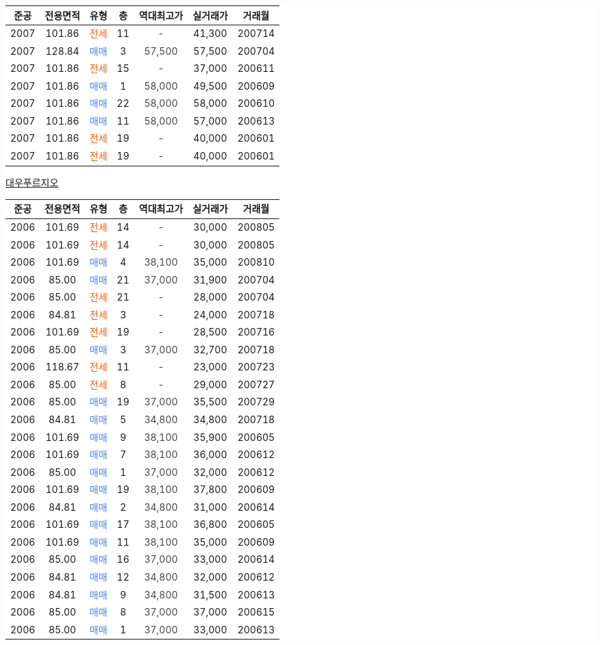 |준공|전용면적|유형|층|역대최고가|실거래가|거래월|
|:---:|:---:|:---:|:---:|:---:|:---:|:---:|
|2007|101.86|<span style="color:#ff5a00">전세</span>|11|<span style="color:#444444">-</span>|41,300|200714|
|2007|128.84|<span style="color:#4285f3">매매</span>|3|<span style="color:#444444">57,500</span>|57,500|200704|
|2007|101.86|<span style="color:#ff5a00">전세</span>|15|<span style="color:#444444">-</span>|37,000|200611|
|2007|101.86|<span style="color:#4285f3">매매</span>|1|<span style="color:#444444">58,000</span>|49,500|200609|
|2007|101.86|<span style="color:#4285f3">매매</span>|22|<span style="color:#444444">58,000</span>|58,000|200610|
|2007|101.86|<span style="color:#4285f3">매매</span>|11|<span style="color:#444444">58,000</span>|57,000|200613|
|2007|101.86|<span style="color:#ff5a00">전세</span>|19|<span style="color:#444444">-</span>|40,000|200601|
|2007|101.86|<span style="color:#ff5a00">전세</span>|19|<span style="color:#444444">-</span>|40,000|200601|

[대우푸르지오](https://search.naver.com/search.naver?query=%EB%8C%80%EC%A0%84%EA%B4%91%EC%97%AD%EC%8B%9C+%EC%9C%A0%EC%84%B1%EA%B5%AC+%EA%B4%80%ED%8F%89%EB%8F%99+%EB%8C%80%EC%9A%B0%ED%91%B8%EB%A5%B4%EC%A7%80%EC%98%A4)

|준공|전용면적|유형|층|역대최고가|실거래가|거래월|
|:---:|:---:|:---:|:---:|:---:|:---:|:---:|
|2006|101.69|<span style="color:#ff5a00">전세</span>|14|<span style="color:#444444">-</span>|30,000|200805|
|2006|101.69|<span style="color:#ff5a00">전세</span>|14|<span style="color:#444444">-</span>|30,000|200805|
|2006|101.69|<span style="color:#4285f3">매매</span>|4|<span style="color:#444444">38,100</span>|35,000|200810|
|2006|85.00|<span style="color:#4285f3">매매</span>|21|<span style="color:#444444">37,000</span>|31,900|200704|
|2006|85.00|<span style="color:#ff5a00">전세</span>|21|<span style="color:#444444">-</span>|28,000|200704|
|2006|84.81|<span style="color:#ff5a00">전세</span>|3|<span style="color:#444444">-</span>|24,000|200718|
|2006|101.69|<span style="color:#ff5a00">전세</span>|19|<span style="color:#444444">-</span>|28,500|200716|
|2006|85.00|<span style="color:#4285f3">매매</span>|3|<span style="color:#444444">37,000</span>|32,700|200718|
|2006|118.67|<span style="color:#ff5a00">전세</span>|11|<span style="color:#444444">-</span>|23,000|200723|
|2006|85.00|<span style="color:#ff5a00">전세</span>|8|<span style="color:#444444">-</span>|29,000|200727|
|2006|85.00|<span style="color:#4285f3">매매</span>|19|<span style="color:#444444">37,000</span>|35,500|200729|
|2006|84.81|<span style="color:#4285f3">매매</span>|5|<span style="color:#444444">34,800</span>|34,800|200718|
|2006|101.69|<span style="color:#4285f3">매매</span>|9|<span style="color:#444444">38,100</span>|35,900|200605|
|2006|101.69|<span style="color:#4285f3">매매</span>|7|<span style="color:#444444">38,100</span>|36,000|200612|
|2006|85.00|<span style="color:#4285f3">매매</span>|1|<span style="color:#444444">37,000</span>|32,000|200612|
|2006|101.69|<span style="color:#4285f3">매매</span>|19|<span style="color:#444444">38,100</span>|37,800|200609|
|2006|84.81|<span style="color:#4285f3">매매</span>|2|<span style="color:#444444">34,800</span>|31,000|200614|
|2006|101.69|<span style="color:#4285f3">매매</span>|17|<span style="color:#444444">38,100</span>|36,800|200605|
|2006|101.69|<span style="color:#4285f3">매매</span>|11|<span style="color:#444444">38,100</span>|35,000|200609|
|2006|85.00|<span style="color:#4285f3">매매</span>|16|<span style="color:#444444">37,000</span>|33,000|200614|
|2006|84.81|<span style="color:#4285f3">매매</span>|12|<span style="color:#444444">34,800</span>|32,000|200612|
|2006|84.81|<span style="color:#4285f3">매매</span>|9|<span style="color:#444444">34,800</span>|31,500|200613|
|2006|85.00|<span style="color:#4285f3">매매</span>|8|<span style="color:#444444">37,000</span>|37,000|200615|
|2006|85.00|<span style="color:#4285f3">매매</span>|1|<span style="color:#444444">37,000</span>|33,000|200613|